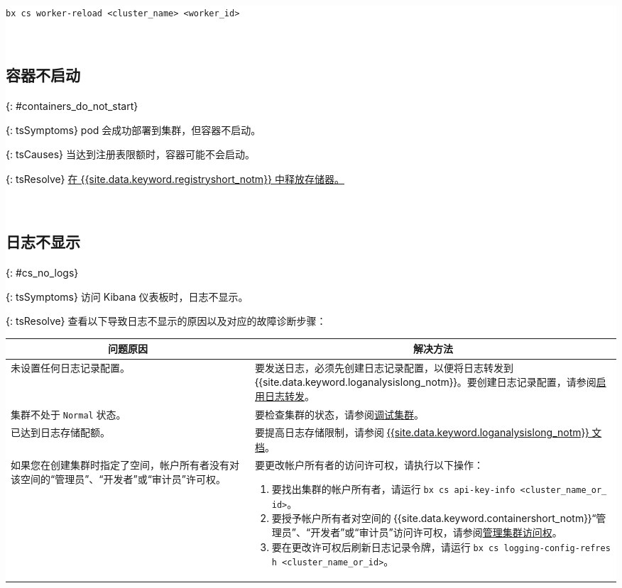 <pre class="pre"><code>bx cs worker-reload &lt;cluster_name&gt; &lt;worker_id&gt;</code></pre>

<br />




## 容器不启动
{: #containers_do_not_start}

{: tsSymptoms}
pod 会成功部署到集群，但容器不启动。

{: tsCauses}
当达到注册表限额时，容器可能不会启动。

{: tsResolve}
[在 {{site.data.keyword.registryshort_notm}} 中释放存储器。](../services/Registry/registry_quota.html#registry_quota_freeup)

<br />




## 日志不显示
{: #cs_no_logs}

{: tsSymptoms}
访问 Kibana 仪表板时，日志不显示。

{: tsResolve}
查看以下导致日志不显示的原因以及对应的故障诊断步骤：

<table>
<col width="40%">
<col width="60%">
 <thead>
 <th>问题原因</th>
 <th>解决方法</th>
 </thead>
 <tbody>
 <tr>
 <td>未设置任何日志记录配置。</td>
 <td>要发送日志，必须先创建日志记录配置，以便将日志转发到 {{site.data.keyword.loganalysislong_notm}}。要创建日志记录配置，请参阅<a href="cs_health.html#log_sources_enable">启用日志转发</a>。</td>
 </tr>
 <tr>
 <td>集群不处于 <code>Normal</code> 状态。</td>
 <td>要检查集群的状态，请参阅<a href="cs_troubleshoot.html#debug_clusters">调试集群</a>。</td>
 </tr>
 <tr>
 <td>已达到日志存储配额。</td>
 <td>要提高日志存储限制，请参阅 <a href="/docs/services/CloudLogAnalysis/troubleshooting/error_msgs.html#error_msgs">{{site.data.keyword.loganalysislong_notm}} 文档</a>。</td>
 </tr>
 <tr>
 <td>如果您在创建集群时指定了空间，帐户所有者没有对该空间的“管理员”、“开发者”或“审计员”许可权。</td>
 <td>要更改帐户所有者的访问许可权，请执行以下操作：<ol><li>要找出集群的帐户所有者，请运行 <code>bx cs api-key-info &lt;cluster_name_or_id&gt;</code>。</li><li>要授予帐户所有者对空间的 {{site.data.keyword.containershort_notm}}“管理员”、“开发者”或“审计员”访问许可权，请参阅<a href="cs_users.html#managing">管理集群访问权</a>。</li><li>要在更改许可权后刷新日志记录令牌，请运行 <code>bx cs logging-config-refresh &lt;cluster_name_or_id&gt;</code>。</li></ol></td>
 </tr>
 </tbody></table>
